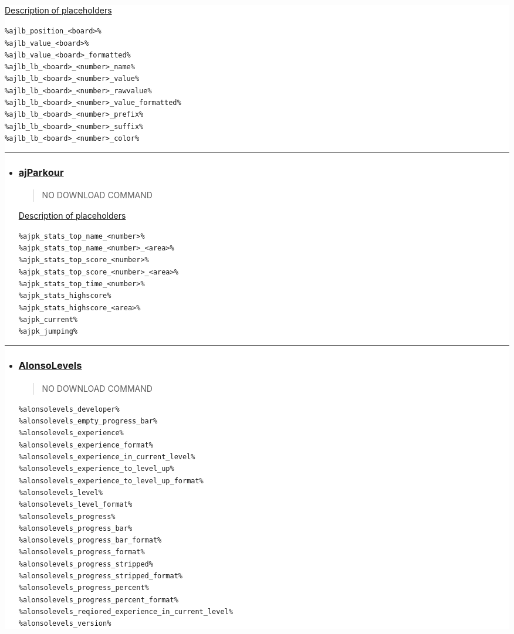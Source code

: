   [Description of placeholders](https://wiki.ajg0702.us/ajleaderboards/setup/placeholders)
  
  ```
  %ajlb_position_<board>%
  %ajlb_value_<board>%
  %ajlb_value_<board>_formatted%
  %ajlb_lb_<board>_<number>_name%
  %ajlb_lb_<board>_<number>_value%
  %ajlb_lb_<board>_<number>_rawvalue%
  %ajlb_lb_<board>_<number>_value_formatted%
  %ajlb_lb_<board>_<number>_prefix%
  %ajlb_lb_<board>_<number>_suffix%
  %ajlb_lb_<board>_<number>_color%
  ```

----

- ### **[ajParkour](https://www.spigotmc.org/resources/60909/)**
  > NO DOWNLOAD COMMAND
  
  [Description of placeholders](https://wiki.ajg0702.us/ajparkour/setup/placeholders)
  
  ```
  %ajpk_stats_top_name_<number>%
  %ajpk_stats_top_name_<number>_<area>%
  %ajpk_stats_top_score_<number>%
  %ajpk_stats_top_score_<number>_<area>%
  %ajpk_stats_top_time_<number>%
  %ajpk_stats_highscore%
  %ajpk_stats_highscore_<area>%
  %ajpk_current%
  %ajpk_jumping%
  ```

----

- ### **[AlonsoLevels](https://www.spigotmc.org/resources/83380/)**
  > NO DOWNLOAD COMMAND
  
  ```
  %alonsolevels_developer%
  %alonsolevels_empty_progress_bar%
  %alonsolevels_experience%
  %alonsolevels_experience_format%
  %alonsolevels_experience_in_current_level%
  %alonsolevels_experience_to_level_up%
  %alonsolevels_experience_to_level_up_format%
  %alonsolevels_level%
  %alonsolevels_level_format%
  %alonsolevels_progress%
  %alonsolevels_progress_bar%
  %alonsolevels_progress_bar_format%
  %alonsolevels_progress_format%
  %alonsolevels_progress_stripped%
  %alonsolevels_progress_stripped_format%
  %alonsolevels_progress_percent%
  %alonsolevels_progress_percent_format%
  %alonsolevels_reqiored_experience_in_current_level%
  %alonsolevels_version%
  ```
